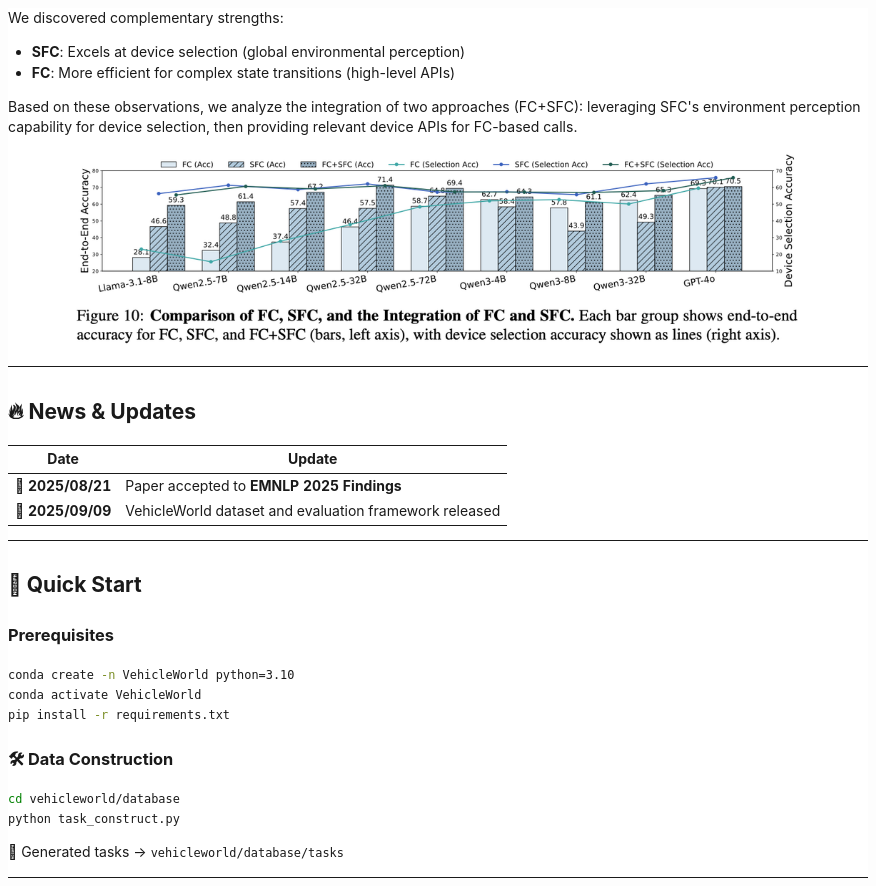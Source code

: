 We discovered complementary strengths:
- **SFC**: Excels at device selection (global environmental perception)
- **FC**: More efficient for complex state transitions (high-level APIs)

Based on these observations, we analyze the integration of two approaches (FC+SFC): leveraging SFC's environment perception capability for device selection, then providing relevant device APIs for FC-based calls.

<p align="center">
<img src="figs/fc-sfc.png" alt="Hybrid Approach" width="85%"/>
</p>

---

## 🔥 News & Updates

| Date | Update |
|------|--------|
| **🎉 2025/08/21** | Paper accepted to **EMNLP 2025 Findings** |
| **🚀 2025/09/09** | VehicleWorld dataset and evaluation framework released |

---

## 🚀 Quick Start

### Prerequisites
```bash
conda create -n VehicleWorld python=3.10
conda activate VehicleWorld
pip install -r requirements.txt
```

### 🛠️ Data Construction
```bash
cd vehicleworld/database
python task_construct.py
```
📁 Generated tasks → `vehicleworld/database/tasks`

---